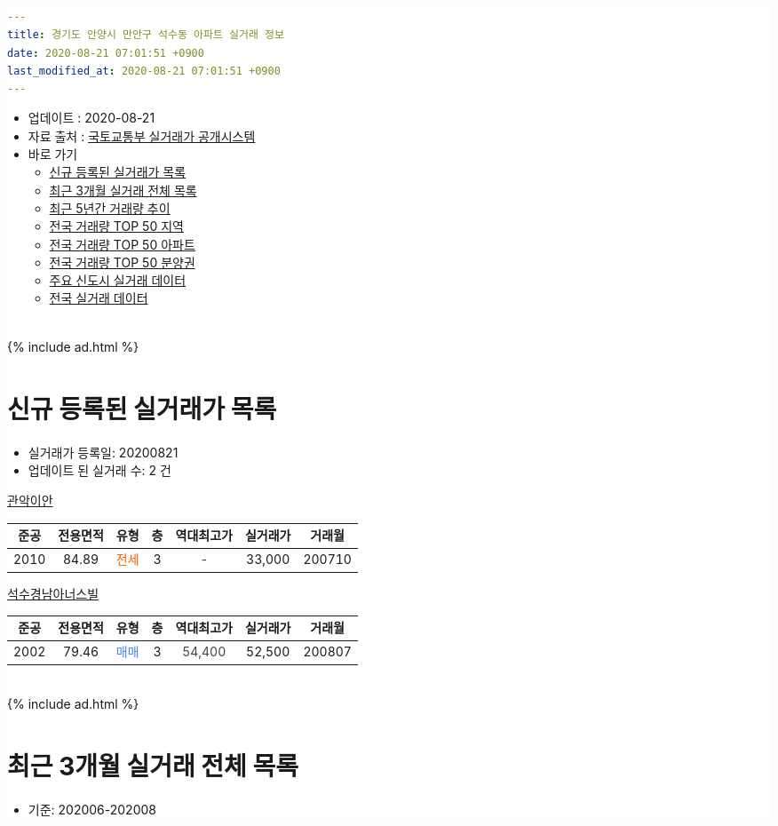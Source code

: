 ```yaml
---
title: 경기도 안양시 만안구 석수동 아파트 실거래 정보
date: 2020-08-21 07:01:51 +0900
last_modified_at: 2020-08-21 07:01:51 +0900
---
```


* 업데이트 : 2020-08-21
* 자료 출처 : [국토교통부 실거래가 공개시스템](http://rt.molit.go.kr)
* 바로 가기
    * [신규 등록된 실거래가 목록](#신규-등록된-실거래가-목록)
    * [최근 3개월 실거래 전체 목록](#최근-3개월-실거래-전체-목록)
    * [최근 5년간 거래량 추이](#최근-5년간-거래량-추이)
    * [전국 거래량 TOP 50 지역](https://inasie.github.io/apt-trade-info/최근-3개월-전국에서-가장-거래가-많이-발생한-지역)
    * [전국 거래량 TOP 50 아파트](https://inasie.github.io/apt-trade-info/최근-3개월-전국에서-가장-거래가-많이-발생한-아파트)
    * [전국 거래량 TOP 50 분양권](https://inasie.github.io/apt-trade-info/최근-3개월-전국에서-가장-거래가-많이-발생한-분양권)
    * [주요 신도시 실거래 데이터](https://inasie.github.io/apt-trade-info/주요-신도시)
    * [전국 실거래 데이터](https://inasie.github.io/apt-trade-info/전국)
<br>
{% include ad.html %}
<br>

# 신규 등록된 실거래가 목록
* 실거래가 등록일: 20200821
* 업데이트 된 실거래 수: 2 건


[관악이안](https://search.naver.com/search.naver?query=%EA%B2%BD%EA%B8%B0%EB%8F%84+%EC%95%88%EC%96%91%EC%8B%9C+%EB%A7%8C%EC%95%88%EA%B5%AC+%EC%84%9D%EC%88%98%EB%8F%99+%EA%B4%80%EC%95%85%EC%9D%B4%EC%95%88)

|준공|전용면적|유형|층|역대최고가|실거래가|거래월|
|:---:|:---:|:---:|:---:|:---:|:---:|:---:|
|2010|84.89|<span style="color:#ff5a00">전세</span>|3|<span style="color:#444444">-</span>|33,000|200710|

[석수경남아너스빌](https://search.naver.com/search.naver?query=%EA%B2%BD%EA%B8%B0%EB%8F%84+%EC%95%88%EC%96%91%EC%8B%9C+%EB%A7%8C%EC%95%88%EA%B5%AC+%EC%84%9D%EC%88%98%EB%8F%99+%EC%84%9D%EC%88%98%EA%B2%BD%EB%82%A8%EC%95%84%EB%84%88%EC%8A%A4%EB%B9%8C)

|준공|전용면적|유형|층|역대최고가|실거래가|거래월|
|:---:|:---:|:---:|:---:|:---:|:---:|:---:|
|2002|79.46|<span style="color:#4285f3">매매</span>|3|<span style="color:#444444">54,400</span>|52,500|200807|


<br>
{% include ad.html %}
<br>

# 최근 3개월 실거래 전체 목록
* 기준: 202006-202008
